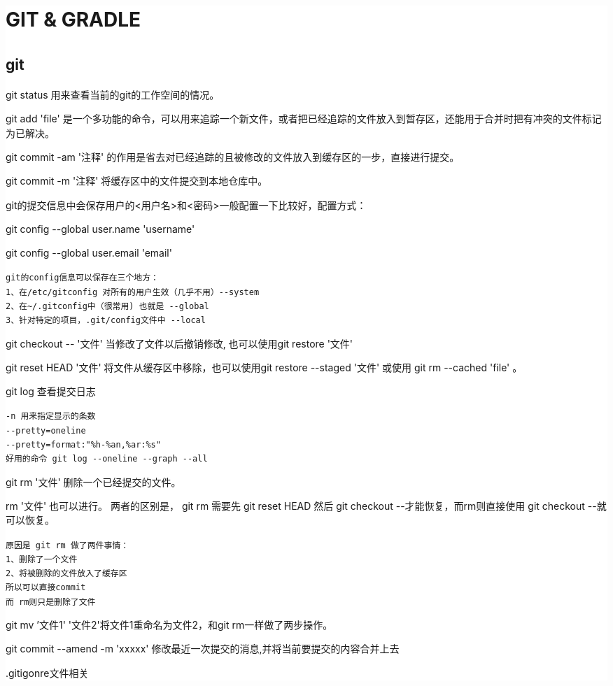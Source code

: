 # GIT & GRADLE

## git

git status 用来查看当前的git的工作空间的情况。

git add 'file' 是一个多功能的命令，可以用来追踪一个新文件，或者把已经追踪的文件放入到暂存区，还能用于合并时把有冲突的文件标记为已解决。

git commit -am '注释' 的作用是省去对已经追踪的且被修改的文件放入到缓存区的一步，直接进行提交。

git commit -m '注释'  将缓存区中的文件提交到本地仓库中。

git的提交信息中会保存用户的<用户名>和<密码>一般配置一下比较好，配置方式：

git config --global user.name 'username'

git config --global user.email 'email'

```
git的config信息可以保存在三个地方：
1、在/etc/gitconfig 对所有的用户生效（几乎不用）--system
2、在~/.gitconfig中（很常用) 也就是 --global
3、针对特定的项目，.git/config文件中 --local
```



git checkout -- '文件' 当修改了文件以后撤销修改, 也可以使用git restore '文件'

git reset HEAD '文件' 将文件从缓存区中移除，也可以使用git restore --staged '文件' 或使用 git rm --cached 'file' 。

git log 查看提交日志

```
-n 用来指定显示的条数
--pretty=oneline
--pretty=format:"%h-%an,%ar:%s"
好用的命令 git log --oneline --graph --all
```

git rm '文件' 删除一个已经提交的文件。

rm '文件' 也可以进行。 两者的区别是， git rm 需要先 git reset HEAD 然后 git checkout --才能恢复，而rm则直接使用 git checkout --就可以恢复。

```
原因是 git rm 做了两件事情：
1、删除了一个文件
2、将被删除的文件放入了缓存区
所以可以直接commit
而 rm则只是删除了文件
```

git mv ’文件1' '文件2'将文件1重命名为文件2，和git rm一样做了两步操作。

git commit --amend -m 'xxxxx' 修改最近一次提交的消息,并将当前要提交的内容合并上去

.gitigonre文件相关
